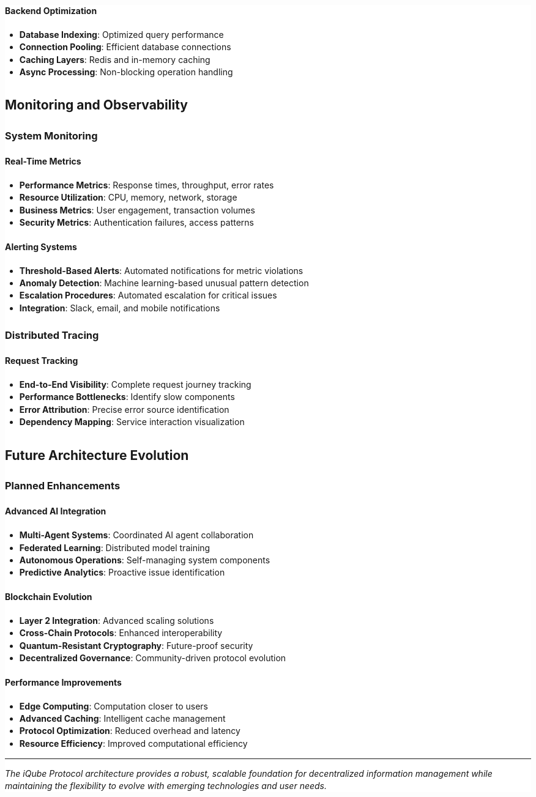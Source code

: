 #### Backend Optimization
- **Database Indexing**: Optimized query performance
- **Connection Pooling**: Efficient database connections
- **Caching Layers**: Redis and in-memory caching
- **Async Processing**: Non-blocking operation handling

## Monitoring and Observability

### System Monitoring

#### Real-Time Metrics
- **Performance Metrics**: Response times, throughput, error rates
- **Resource Utilization**: CPU, memory, network, storage
- **Business Metrics**: User engagement, transaction volumes
- **Security Metrics**: Authentication failures, access patterns

#### Alerting Systems
- **Threshold-Based Alerts**: Automated notifications for metric violations
- **Anomaly Detection**: Machine learning-based unusual pattern detection
- **Escalation Procedures**: Automated escalation for critical issues
- **Integration**: Slack, email, and mobile notifications

### Distributed Tracing

#### Request Tracking
- **End-to-End Visibility**: Complete request journey tracking
- **Performance Bottlenecks**: Identify slow components
- **Error Attribution**: Precise error source identification
- **Dependency Mapping**: Service interaction visualization

## Future Architecture Evolution

### Planned Enhancements

#### Advanced AI Integration
- **Multi-Agent Systems**: Coordinated AI agent collaboration
- **Federated Learning**: Distributed model training
- **Autonomous Operations**: Self-managing system components
- **Predictive Analytics**: Proactive issue identification

#### Blockchain Evolution
- **Layer 2 Integration**: Advanced scaling solutions
- **Cross-Chain Protocols**: Enhanced interoperability
- **Quantum-Resistant Cryptography**: Future-proof security
- **Decentralized Governance**: Community-driven protocol evolution

#### Performance Improvements
- **Edge Computing**: Computation closer to users
- **Advanced Caching**: Intelligent cache management
- **Protocol Optimization**: Reduced overhead and latency
- **Resource Efficiency**: Improved computational efficiency

---

*The iQube Protocol architecture provides a robust, scalable foundation for decentralized information management while maintaining the flexibility to evolve with emerging technologies and user needs.*
